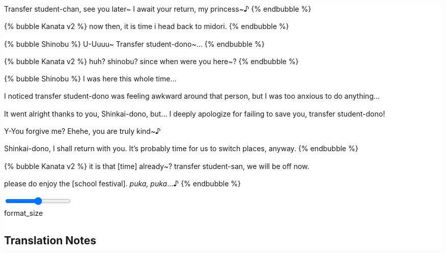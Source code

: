 Transfer student-chan, see you later~ I await your return, my princess~♪
{% endbubble %}

{% bubble Kanata v2 %}
now then, it is time i head back to midori.
{% endbubble %}

{% bubble Shinobu %}
U-Uuuu~ Transfer student-dono~…
{% endbubble %}

{% bubble Kanata v2 %}
huh? shinobu? since when were you here~?
{% endbubble %}

{% bubble Shinobu %}
I was here this whole time…

I noticed transfer student-dono was feeling awkward around that person, but I was too anxious to do anything…

It went alright thanks to you, Shinkai-dono, but… I deeply apologize for failing to save you, transfer student-dono!

Y-You forgive me? Ehehe, you are truly kind~♪

Shinkai-dono, I shall return with you. It’s probably time for us to switch places, anyway.
{% endbubble %}

{% bubble Kanata v2 %}
it is that [time] already~? transfer student-san, we will be off now.

please do enjoy the [school festival]. *puka, puka*…♪
{% endbubble %}

<div class="navigation2">
    <div class="toolbar-wrapper">
        <div class="slider-container">
            <input type="range" min="1" max="5" value="3" class="slider">
        </div>
        <div class="toolbar">
            <a target="_blank" href="/translations" class="home-button" title="Translations Masterlist"><i class="fa fa-home"></i></a>
            <a href="/school_festival_4/prologue" title="Previous Chapter: Prologue"><i class="fa fa-arrow-left"></i></a>
            <div class="toolbar__section">
                <a id="sliderDrop">
                    <span class="material-icons-round" title="Text Size">format_size</span>
                </a>
            </div>
            <a target="_blank" href="/school_festival_4" title="Index"><i class="fa fa-star"></i></a>
            <a href="/school_festival_4/second_half" title="Next Chapter: Chapter 7-11"><i class="fa fa-arrow-right"></i></a>
            <a href="#top" class="top-arrow" title="Back to Top"><i class="fa fa-arrow-up"></i></a>
        </div>
    </div>
</div>

## Translation Notes

[^1]: Happi looks like <a href="https://en.wikipedia.org/wiki/Happi" target="_blank">this</a>. They’re often worn in festivals.
